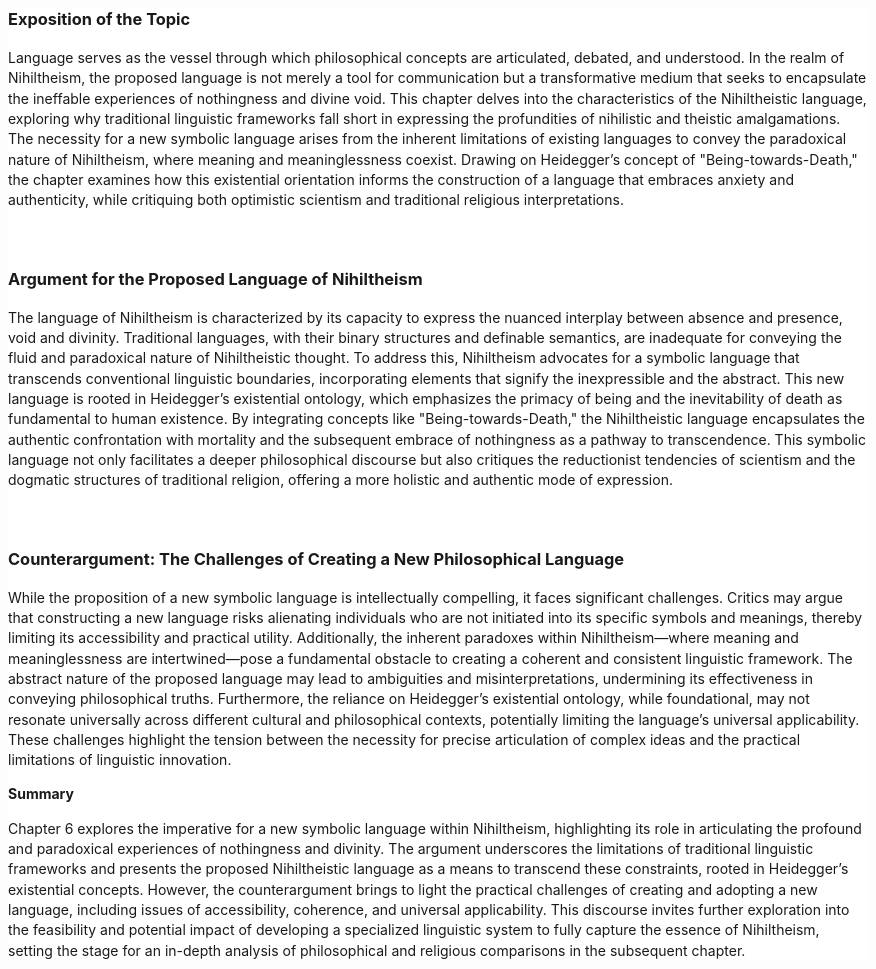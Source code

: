 ### **Exposition of the Topic**

Language serves as the vessel through which philosophical concepts are articulated, debated, and understood. In the realm of Nihiltheism, the proposed language is not merely a tool for communication but a transformative medium that seeks to encapsulate the ineffable experiences of nothingness and divine void. This chapter delves into the characteristics of the Nihiltheistic language, exploring why traditional linguistic frameworks fall short in expressing the profundities of nihilistic and theistic amalgamations. The necessity for a new symbolic language arises from the inherent limitations of existing languages to convey the paradoxical nature of Nihiltheism, where meaning and meaninglessness coexist. Drawing on Heidegger’s concept of "Being-towards-Death," the chapter examines how this existential orientation informs the construction of a language that embraces anxiety and authenticity, while critiquing both optimistic scientism and traditional religious interpretations.

<br>

### **Argument for the Proposed Language of Nihiltheism**

The language of Nihiltheism is characterized by its capacity to express the nuanced interplay between absence and presence, void and divinity. Traditional languages, with their binary structures and definable semantics, are inadequate for conveying the fluid and paradoxical nature of Nihiltheistic thought. To address this, Nihiltheism advocates for a symbolic language that transcends conventional linguistic boundaries, incorporating elements that signify the inexpressible and the abstract. This new language is rooted in Heidegger’s existential ontology, which emphasizes the primacy of being and the inevitability of death as fundamental to human existence. By integrating concepts like "Being-towards-Death," the Nihiltheistic language encapsulates the authentic confrontation with mortality and the subsequent embrace of nothingness as a pathway to transcendence. This symbolic language not only facilitates a deeper philosophical discourse but also critiques the reductionist tendencies of scientism and the dogmatic structures of traditional religion, offering a more holistic and authentic mode of expression.

<br>

### **Counterargument: The Challenges of Creating a New Philosophical Language**

While the proposition of a new symbolic language is intellectually compelling, it faces significant challenges. Critics may argue that constructing a new language risks alienating individuals who are not initiated into its specific symbols and meanings, thereby limiting its accessibility and practical utility. Additionally, the inherent paradoxes within Nihiltheism—where meaning and meaninglessness are intertwined—pose a fundamental obstacle to creating a coherent and consistent linguistic framework. The abstract nature of the proposed language may lead to ambiguities and misinterpretations, undermining its effectiveness in conveying philosophical truths. Furthermore, the reliance on Heidegger’s existential ontology, while foundational, may not resonate universally across different cultural and philosophical contexts, potentially limiting the language’s universal applicability. These challenges highlight the tension between the necessity for precise articulation of complex ideas and the practical limitations of linguistic innovation.

**Summary**

Chapter 6 explores the imperative for a new symbolic language within Nihiltheism, highlighting its role in articulating the profound and paradoxical experiences of nothingness and divinity. The argument underscores the limitations of traditional linguistic frameworks and presents the proposed Nihiltheistic language as a means to transcend these constraints, rooted in Heidegger’s existential concepts. However, the counterargument brings to light the practical challenges of creating and adopting a new language, including issues of accessibility, coherence, and universal applicability. This discourse invites further exploration into the feasibility and potential impact of developing a specialized linguistic system to fully capture the essence of Nihiltheism, setting the stage for an in-depth analysis of philosophical and religious comparisons in the subsequent chapter.
